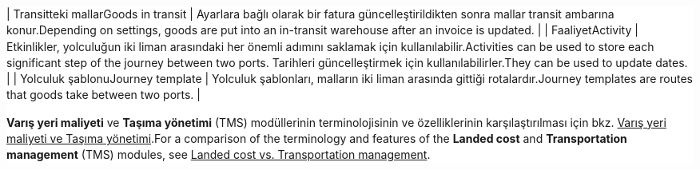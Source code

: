| <span data-ttu-id="c8fac-175">Transitteki mallar</span><span class="sxs-lookup"><span data-stu-id="c8fac-175">Goods in transit</span></span> | <span data-ttu-id="c8fac-176">Ayarlara bağlı olarak bir fatura güncelleştirildikten sonra mallar transit ambarına konur.</span><span class="sxs-lookup"><span data-stu-id="c8fac-176">Depending on settings, goods are put into an in-transit warehouse after an invoice is updated.</span></span> |
| <span data-ttu-id="c8fac-177">Faaliyet</span><span class="sxs-lookup"><span data-stu-id="c8fac-177">Activity</span></span> | <span data-ttu-id="c8fac-178">Etkinlikler, yolculuğun iki liman arasındaki her önemli adımını saklamak için kullanılabilir.</span><span class="sxs-lookup"><span data-stu-id="c8fac-178">Activities can be used to store each significant step of the journey between two ports.</span></span> <span data-ttu-id="c8fac-179">Tarihleri güncelleştirmek için kullanılabilirler.</span><span class="sxs-lookup"><span data-stu-id="c8fac-179">They can be used to update dates.</span></span> |
| <span data-ttu-id="c8fac-180">Yolculuk şablonu</span><span class="sxs-lookup"><span data-stu-id="c8fac-180">Journey template</span></span> | <span data-ttu-id="c8fac-181">Yolculuk şablonları, malların iki liman arasında gittiği rotalardır.</span><span class="sxs-lookup"><span data-stu-id="c8fac-181">Journey templates are routes that goods take between two ports.</span></span> |

<span data-ttu-id="c8fac-182">**Varış yeri maliyeti** ve **Taşıma yönetimi** (TMS) modüllerinin terminolojisinin ve özelliklerinin karşılaştırılması için bkz. [Varış yeri maliyeti ve Taşıma yönetimi](landed-cost-vs-tms.md).</span><span class="sxs-lookup"><span data-stu-id="c8fac-182">For a comparison of the terminology and features of the **Landed cost** and **Transportation management** (TMS) modules, see [Landed cost vs. Transportation management](landed-cost-vs-tms.md).</span></span>
